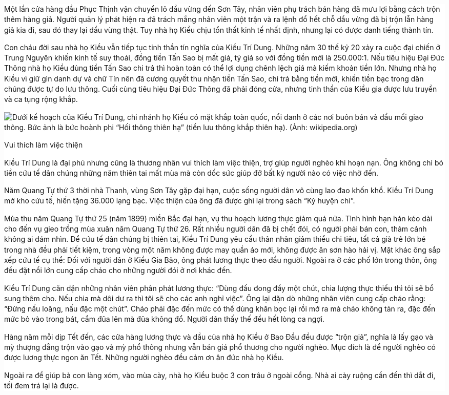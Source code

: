 

Một lần cửa hàng dầu Phục Thịnh vận chuyển lô dầu vừng đến Sơn Tây, nhân viên phụ trách bán hàng đã mưu lợi bằng cách trộn thêm hàng giả. Người quản lý phát hiện ra đã trách mắng nhân viên một trận và ra lệnh đổ hết chỗ dầu vừng đã bị trộn lẫn hàng giả kia đi, sau đó thay lại dầu vừng thật. Tuy nhà họ Kiều chịu tổn thất kinh tế nhất định, nhưng lại có được danh tiếng thành tín.



Con cháu đời sau nhà họ Kiều vẫn tiếp tục tinh thần tín nghĩa của Kiều Trí Dung. Những năm 30 thế kỷ 20 xảy ra cuộc đại chiến ở Trung Nguyên khiến kinh tế suy thoái, đồng tiền Tấn Sao bị mất giá, tỷ giá so với đồng tiền mới là 250.000:1. Nếu tiêu hiệu Đại Đức Thông nhà họ Kiều dùng tiền Tấn Sao chi trả thì hoàn toàn có thể lợi dụng chênh lệch giá mà kiếm khoản tiền lớn. Nhưng nhà họ Kiều vì giữ gìn danh dự và chữ Tín nên đã cương quyết thu nhận tiền Tấn Sao, chi trả bằng tiền mới, khiến tiền bạc trong dân chúng được tự do lưu thông. Cuối cùng tiêu hiệu Đại Đức Thông đã phải đóng cửa, nhưng tinh thần của Kiều gia được lưu truyền và ca tụng rộng khắp.

![Dưới kế hoạch của Kiều Trí Dung, chi nhánh họ Kiều có mặt khắp toàn quốc, nổi danh ở các nơi buôn bán và đầu mối giao thông. Bức ảnh là bức hoành phi “Hối thông thiên hạ” (tiền lưu thông khắp thiên hạ). (Ảnh: wikipedia.org)](https://ucarecdn.com/2f6b71f7-acd6-4442-8b3b-4efef94eaa51/ "Dưới kế hoạch của Kiều Trí Dung, chi nhánh họ Kiều có mặt khắp toàn quốc, nổi danh ở các nơi buôn bán và đầu mối giao thông. Bức ảnh là bức hoành phi “Hối thông thiên hạ” (tiền lưu thông khắp thiên hạ). (Ảnh: wikipedia.org)")

Vui thích làm việc thiện



Kiều Trí Dung là đại phú nhưng cũng là thương nhân vui thích làm việc thiện, trợ giúp người nghèo khi hoạn nạn. Ông không chỉ bỏ tiền cứu tế dân chúng những năm thiên tai mất mùa mà còn dốc sức giúp đỡ bất kỳ người nào có việc nhờ đến.



Năm Quang Tự thứ 3 thời nhà Thanh, vùng Sơn Tây gặp đại hạn, cuộc sống người dân vô cùng lao đao khốn khổ. Kiều Trí Dung mở kho cứu tế, hiến tặng 36.000 lạng bạc. Việc thiện của ông đã được ghi lại trong sách “Kỳ huyện chí”.



Mùa thu năm Quang Tự thứ 25 (năm 1899) miền Bắc đại hạn, vụ thu hoạch lương thực giảm quá nửa. Tình hình hạn hán kéo dài cho đến vụ gieo trồng mùa xuân năm Quang Tự thứ 26. Rất nhiều người dân đã bị chết đói, có người phải bán con, thảm cảnh không ai dám nhìn. Để cứu tế dân chúng bị thiên tai, Kiều Trí Dung yêu cầu thân nhân giảm thiểu chi tiêu, tất cả già trẻ lớn bé trong nhà đều phải tiết kiệm, trong vòng một năm không được may quần áo mới, không được ăn sơn hào hải vị. Mặt khác ông sắp xếp cứu tế cụ thể: Đối với người dân ở Kiều Gia Bảo, ông phát lương thực theo đầu người. Ngoài ra ở các phố lớn trong thôn, ông đều đặt nồi lớn cung cấp cháo cho những người đói ở nơi khác đến.



Kiều Trí Dung căn dặn những nhân viên phân phát lương thực: “Dùng đấu đong đầy một chút, chia lượng thực thiếu thì tôi sẽ bổ sung thêm cho. Nếu chia mà dôi dư ra thì tôi sẽ cho các anh nghỉ việc”. Ông lại dặn dò những nhân viên cung cấp cháo rằng: “Đừng nấu loãng, nấu đặc một chút”. Cháo phải đặc đến mức có thể dùng khăn bọc lại rồi mở ra mà cháo không tản ra, đặc đến mức bỏ vào trong bát, cắm đũa lên mà đũa không đổ. Người dân thấy thế đều hết lòng ca ngợi.



Hàng năm mỗi dịp Tết đến, các cửa hàng lương thực và dầu của nhà họ Kiều ở Bao Đầu đều được “trộn giả”, nghĩa là lấy gạo và mỳ thượng đẳng trộn vào gạo và mỳ phổ thông nhưng vẫn bán giá phổ thương cho người nghèo. Mục đích là để người nghèo có được lương thực ngon ăn Tết. Những người nghèo đều cảm ơn ân đức nhà họ Kiều.



Ngoài ra để giúp bà con làng xóm, vào mùa cày, nhà họ Kiều buộc 3 con trâu ở ngoài cổng. Nhà ai cày ruộng cần đến thì dắt đi, tối đem trả lại là được.
